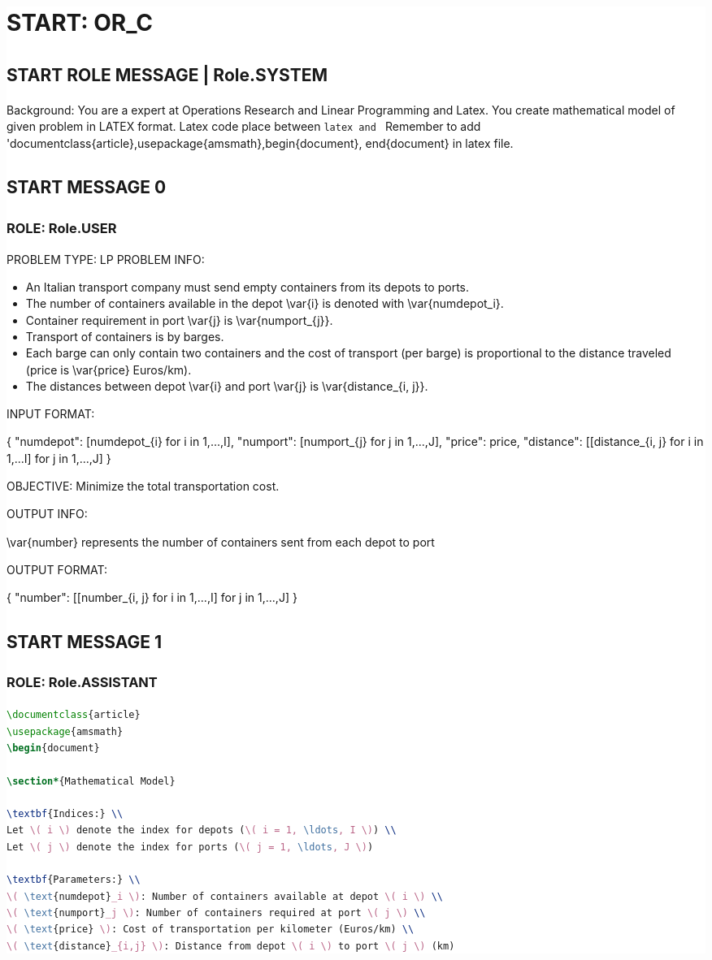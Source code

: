 # START: OR_C 
## START ROLE MESSAGE | Role.SYSTEM 
Background: You are a expert at Operations Research and Linear Programming and Latex. You create mathematical model of given problem in LATEX format. Latex code place between ```latex and ``` Remember to add 'documentclass{article},usepackage{amsmath},begin{document}, end{document} in latex file. 
## START MESSAGE 0 
### ROLE: Role.USER
<DESCRIPTION>
PROBLEM TYPE: LP
PROBLEM INFO:

- An Italian transport company must send empty containers from its depots to ports. 
- The number of containers available in the depot \var{i} is denoted with \var{numdepot_i}. 
- Container requirement in port \var{j} is \var{numport_{j}}. 
- Transport of containers is by barges. 
- Each barge can only contain two containers and the cost of transport (per barge) is proportional to the distance traveled (price is \var{price} Euros/km).
- The distances between depot \var{i} and port \var{j} is \var{distance_{i, j}}.

INPUT FORMAT:

{
	"numdepot": [numdepot_{i} for i in 1,...,I],
	"numport": [numport_{j} for j in 1,...,J],
	"price": price,
	"distance": [[distance_{i, j} for i in 1,...I] for j in 1,...,J]
}


OBJECTIVE: Minimize the total transportation cost.

OUTPUT INFO:

\var{number} represents the number of containers sent from each depot to port

OUTPUT FORMAT:

{
	"number": [[number_{i, j} for i in 1,...,I] for j in 1,...,J]
}
</DESCRIPTION>


## START MESSAGE 1 
### ROLE: Role.ASSISTANT
```latex
\documentclass{article}
\usepackage{amsmath}
\begin{document}

\section*{Mathematical Model}

\textbf{Indices:} \\
Let \( i \) denote the index for depots (\( i = 1, \ldots, I \)) \\
Let \( j \) denote the index for ports (\( j = 1, \ldots, J \))

\textbf{Parameters:} \\
\( \text{numdepot}_i \): Number of containers available at depot \( i \) \\
\( \text{numport}_j \): Number of containers required at port \( j \) \\
\( \text{price} \): Cost of transportation per kilometer (Euros/km) \\
\( \text{distance}_{i,j} \): Distance from depot \( i \) to port \( j \) (km)

```